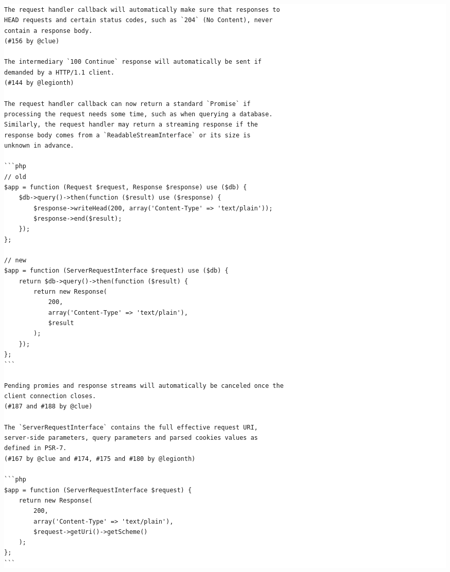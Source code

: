     The request handler callback will automatically make sure that responses to
    HEAD requests and certain status codes, such as `204` (No Content), never
    contain a response body.
    (#156 by @clue)

    The intermediary `100 Continue` response will automatically be sent if
    demanded by a HTTP/1.1 client.
    (#144 by @legionth)

    The request handler callback can now return a standard `Promise` if
    processing the request needs some time, such as when querying a database.
    Similarly, the request handler may return a streaming response if the
    response body comes from a `ReadableStreamInterface` or its size is
    unknown in advance.

    ```php
    // old
    $app = function (Request $request, Response $response) use ($db) {
        $db->query()->then(function ($result) use ($response) {
            $response->writeHead(200, array('Content-Type' => 'text/plain'));
            $response->end($result);
        });
    };

    // new
    $app = function (ServerRequestInterface $request) use ($db) {
        return $db->query()->then(function ($result) {
            return new Response(
                200,
                array('Content-Type' => 'text/plain'),
                $result
            );
        });
    };
    ```

    Pending promies and response streams will automatically be canceled once the
    client connection closes.
    (#187 and #188 by @clue)

    The `ServerRequestInterface` contains the full effective request URI,
    server-side parameters, query parameters and parsed cookies values as
    defined in PSR-7.
    (#167 by @clue and #174, #175 and #180 by @legionth)

    ```php
    $app = function (ServerRequestInterface $request) {
        return new Response(
            200,
            array('Content-Type' => 'text/plain'),
            $request->getUri()->getScheme()
        );
    };
    ```
